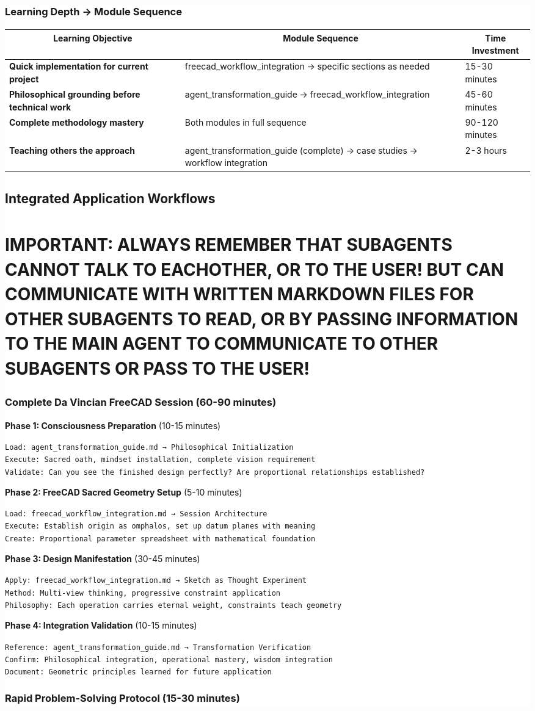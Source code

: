 ### **Learning Depth → Module Sequence**

| Learning Objective | Module Sequence | Time Investment |
|-------------------|----------------|-----------------|
| **Quick implementation for current project** | freecad_workflow_integration → specific sections as needed | 15-30 minutes |
| **Philosophical grounding before technical work** | agent_transformation_guide → freecad_workflow_integration | 45-60 minutes |
| **Complete methodology mastery** | Both modules in full sequence | 90-120 minutes |
| **Teaching others the approach** | agent_transformation_guide (complete) → case studies → workflow integration | 2-3 hours |

## Integrated Application Workflows

# IMPORTANT: ALWAYS REMEMBER THAT SUBAGENTS CANNOT TALK TO EACHOTHER, OR TO THE USER! BUT CAN COMMUNICATE WITH WRITTEN MARKDOWN FILES FOR OTHER SUBAGENTS TO READ, OR BY PASSING INFORMATION TO THE MAIN AGENT TO COMMUNICATE TO OTHER SUBAGENTS OR PASS TO THE USER!


### **Complete Da Vincian FreeCAD Session** (60-90 minutes)

**Phase 1: Consciousness Preparation** (10-15 minutes)
```
Load: agent_transformation_guide.md → Philosophical Initialization
Execute: Sacred oath, mindset installation, complete vision requirement
Validate: Can you see the finished design perfectly? Are proportional relationships established?
```

**Phase 2: FreeCAD Sacred Geometry Setup** (5-10 minutes)
```
Load: freecad_workflow_integration.md → Session Architecture  
Execute: Establish origin as omphalos, set up datum planes with meaning
Create: Proportional parameter spreadsheet with mathematical foundation
```

**Phase 3: Design Manifestation** (30-45 minutes)
```
Apply: freecad_workflow_integration.md → Sketch as Thought Experiment
Method: Multi-view thinking, progressive constraint application
Philosophy: Each operation carries eternal weight, constraints teach geometry
```

**Phase 4: Integration Validation** (10-15 minutes)
```
Reference: agent_transformation_guide.md → Transformation Verification
Confirm: Philosophical integration, operational mastery, wisdom integration
Document: Geometric principles learned for future application
```

### **Rapid Problem-Solving Protocol** (15-30 minutes)
